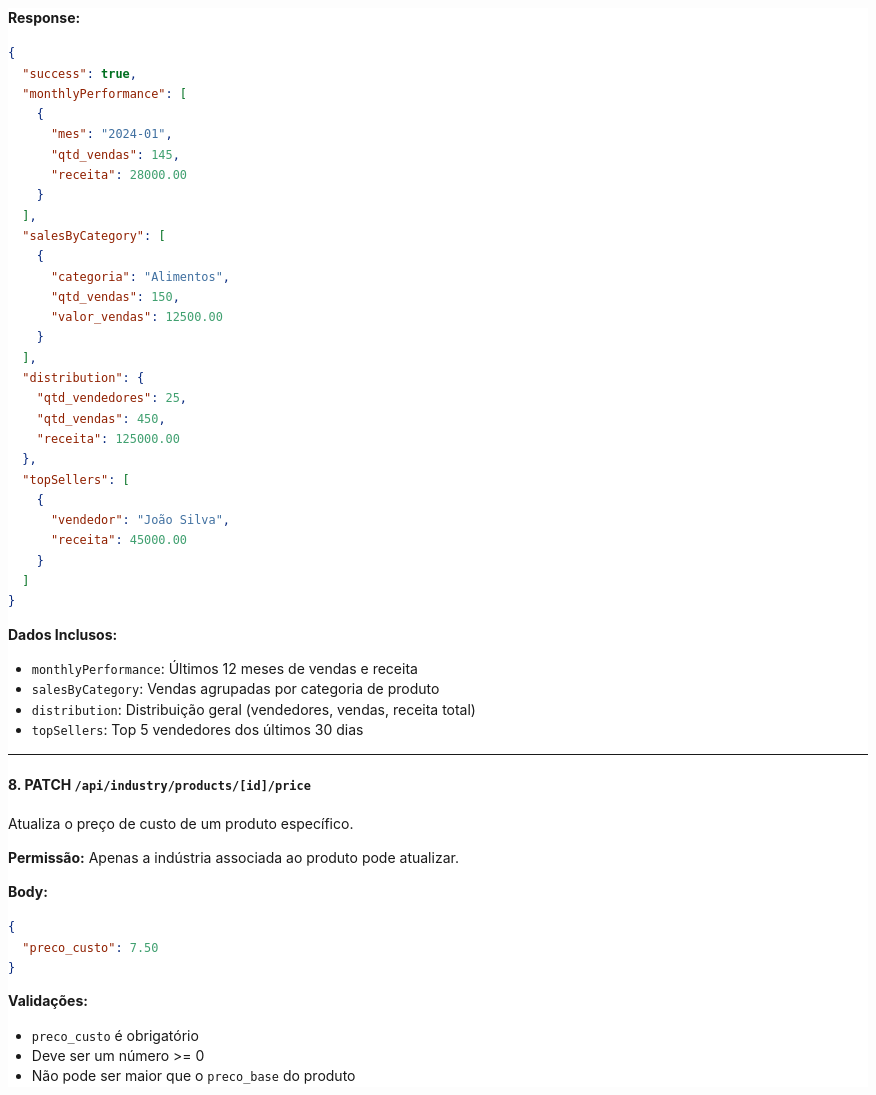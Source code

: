 **Response:**
```json
{
  "success": true,
  "monthlyPerformance": [
    {
      "mes": "2024-01",
      "qtd_vendas": 145,
      "receita": 28000.00
    }
  ],
  "salesByCategory": [
    {
      "categoria": "Alimentos",
      "qtd_vendas": 150,
      "valor_vendas": 12500.00
    }
  ],
  "distribution": {
    "qtd_vendedores": 25,
    "qtd_vendas": 450,
    "receita": 125000.00
  },
  "topSellers": [
    {
      "vendedor": "João Silva",
      "receita": 45000.00
    }
  ]
}
```

**Dados Inclusos:**
- `monthlyPerformance`: Últimos 12 meses de vendas e receita
- `salesByCategory`: Vendas agrupadas por categoria de produto
- `distribution`: Distribuição geral (vendedores, vendas, receita total)
- `topSellers`: Top 5 vendedores dos últimos 30 dias

---

#### 8. **PATCH** `/api/industry/products/[id]/price`
Atualiza o preço de custo de um produto específico.

**Permissão:** Apenas a indústria associada ao produto pode atualizar.

**Body:**
```json
{
  "preco_custo": 7.50
}
```

**Validações:**
- `preco_custo` é obrigatório
- Deve ser um número >= 0
- Não pode ser maior que o `preco_base` do produto
